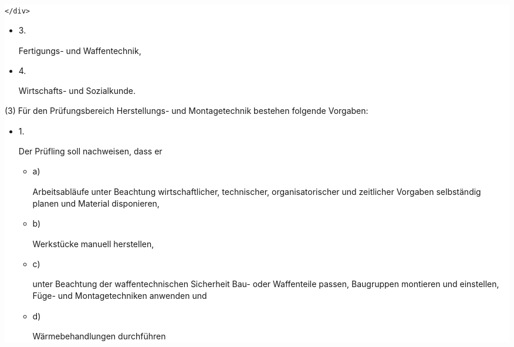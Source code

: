     </div>

  - 3\.
    
    <div>
    
    Fertigungs- und Waffentechnik,
    
    </div>

  - 4\.
    
    <div>
    
    Wirtschafts- und Sozialkunde.
    
    </div>

</div>

<div class="jurAbsatz">

(3) Für den Prüfungsbereich Herstellungs- und Montagetechnik bestehen
folgende Vorgaben:

  - 1\.
    
    <div>
    
    Der Prüfling soll nachweisen, dass er
    
      - a)
        
        <div>
        
        Arbeitsabläufe unter Beachtung wirtschaftlicher, technischer,
        organisatorischer und zeitlicher Vorgaben selbständig planen und
        Material disponieren,
        
        </div>
    
      - b)
        
        <div>
        
        Werkstücke manuell herstellen,
        
        </div>
    
      - c)
        
        <div>
        
        unter Beachtung der waffentechnischen Sicherheit Bau- oder
        Waffenteile passen, Baugruppen montieren und einstellen, Füge-
        und Montagetechniken anwenden und
        
        </div>
    
      - d)
        
        <div>
        
        Wärmebehandlungen durchführen
        